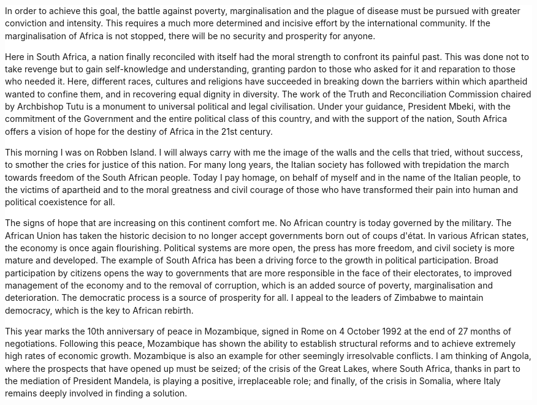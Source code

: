 In order to achieve this goal, the battle against  poverty,  marginalisation
and the plague of disease  must  be  pursued  with  greater  conviction  and
intensity. This requires a much more determined and incisive effort  by  the
international community. If the marginalisation of Africa  is  not  stopped,
there will be no security and prosperity for anyone.

Here in South Africa, a nation finally reconciled with itself had the  moral
strength to confront its painful past. This was done  not  to  take  revenge
but to gain self-knowledge and understanding, granting pardon to  those  who
asked for it and reparation to those who needed it. Here,  different  races,
cultures and religions have succeeded in breaking down the  barriers  within
which apartheid wanted to confine them, and in recovering equal  dignity  in
diversity. The work of the Truth and Reconciliation  Commission  chaired  by
Archbishop  Tutu  is  a  monument   to   universal   political   and   legal
civilisation. Under your guidance, President Mbeki, with the  commitment  of
the Government and the entire political class of this country, and with  the
support of the nation, South Africa offers a vision of hope for the  destiny
of Africa in the 21st century.

This morning I was on Robben Island. I will always carry with me  the  image
of the walls and the cells that  tried,  without  success,  to  smother  the
cries for justice of this nation. For many long years, the  Italian  society
has followed with  trepidation  the  march  towards  freedom  of  the  South
African people. Today I pay homage, on behalf of myself and in the  name  of
the Italian people, to the victims of apartheid and to the  moral  greatness
and civil courage of those who have transformed their pain  into  human  and
political coexistence for all.

The signs of hope that are increasing  on  this  continent  comfort  me.  No
African country is today governed by the military.  The  African  Union  has
taken the historic decision to no longer  accept  governments  born  out  of
coups  d'état.  In  various  African  states,  the  economy  is  once  again
flourishing. Political systems are more open, the press  has  more  freedom,
and civil society is more mature and developed. The example of South  Africa
has been a driving force to the growth  in  political  participation.  Broad
participation by citizens  opens  the  way  to  governments  that  are  more
responsible in the face of their electorates, to improved management of  the
economy and to the removal of  corruption,  which  is  an  added  source  of
poverty, marginalisation and deterioration.  The  democratic  process  is  a
source of prosperity for all.  I  appeal  to  the  leaders  of  Zimbabwe  to
maintain democracy, which is the key to African rebirth.

This year marks the 10th anniversary of peace in Mozambique, signed in  Rome
on 4 October 1992 at the end of 27 months of  negotiations.  Following  this
peace, Mozambique has shown the ability to establish structural reforms  and
to achieve extremely high rates of economic growth. Mozambique  is  also  an
example for  other  seemingly  irresolvable  conflicts.  I  am  thinking  of
Angola, where the prospects that have opened  up  must  be  seized;  of  the
crisis of the Great Lakes,  where  South  Africa,  thanks  in  part  to  the
mediation of President Mandela, is playing a positive,  irreplaceable  role;
and finally, of the crisis in Somalia, where Italy remains  deeply  involved
in finding a solution.
